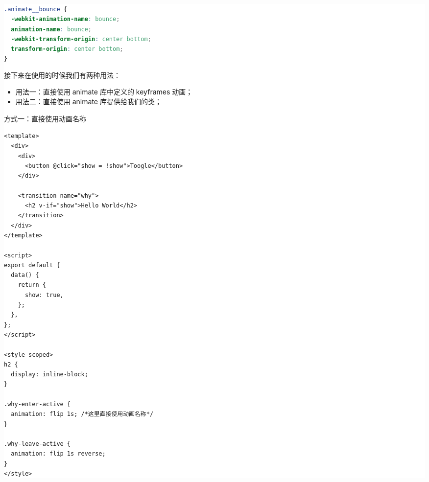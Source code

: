 ```css
.animate__bounce {
  -webkit-animation-name: bounce;
  animation-name: bounce;
  -webkit-transform-origin: center bottom;
  transform-origin: center bottom;
}
```

接下来在使用的时候我们有两种用法：

- 用法一：直接使用 animate 库中定义的 keyframes 动画；
- 用法二：直接使用 animate 库提供给我们的类；

方式一：直接使用动画名称

```vue
<template>
  <div>
    <div>
      <button @click="show = !show">Toogle</button>
    </div>

    <transition name="why">
      <h2 v-if="show">Hello World</h2>
    </transition>
  </div>
</template>

<script>
export default {
  data() {
    return {
      show: true,
    };
  },
};
</script>

<style scoped>
h2 {
  display: inline-block;
}

.why-enter-active {
  animation: flip 1s; /*这里直接使用动画名称*/
}

.why-leave-active {
  animation: flip 1s reverse;
}
</style>
```
